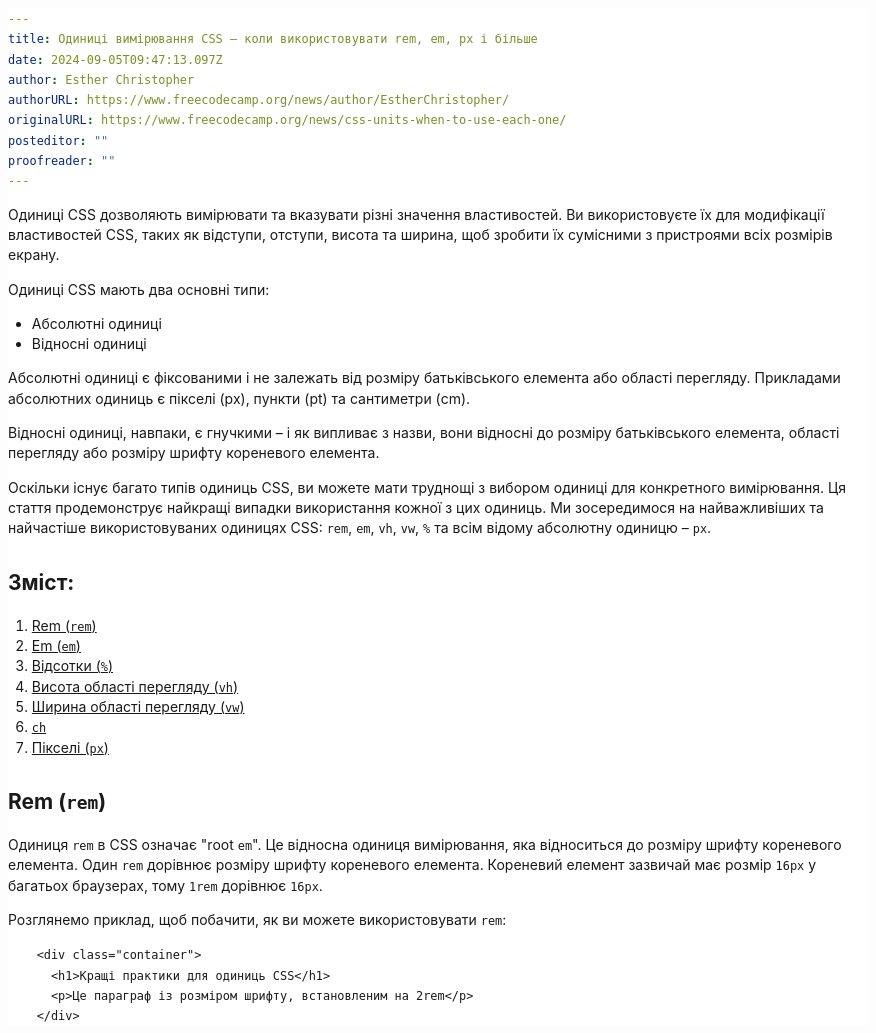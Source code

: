 ```yaml
---
title: Одиниці вимірювання CSS – коли використовувати rem, em, px і більше
date: 2024-09-05T09:47:13.097Z
author: Esther Christopher
authorURL: https://www.freecodecamp.org/news/author/EstherChristopher/
originalURL: https://www.freecodecamp.org/news/css-units-when-to-use-each-one/
posteditor: ""
proofreader: ""
---
```


Одиниці CSS дозволяють вимірювати та вказувати різні значення властивостей. Ви використовуєте їх для модифікації властивостей CSS, таких як відступи, отступи, висота та ширина, щоб зробити їх сумісними з пристроями всіх розмірів екрану.



Одиниці CSS мають два основні типи:

- Абсолютні одиниці
- Відносні одиниці

Абсолютні одиниці є фіксованими і не залежать від розміру батьківського елемента або області перегляду. Прикладами абсолютних одиниць є пікселі (px), пункти (pt) та сантиметри (cm).

Відносні одиниці, навпаки, є гнучкими – і як випливає з назви, вони відносні до розміру батьківського елемента, області перегляду або розміру шрифту кореневого елемента.

Оскільки існує багато типів одиниць CSS, ви можете мати труднощі з вибором одиниці для конкретного вимірювання. Ця стаття продемонструє найкращі випадки використання кожної з цих одиниць. Ми зосередимося на найважливіших та найчастіше використовуваних одиницях CSS: `rem`, `em`, `vh`, `vw`, `%` та всім відому абсолютну одиницю – `px`.

## Зміст:

1.  [Rem (`rem`)][1]
2.  [Em (`em`)][2]
3.  [Відсотки (`%`)][3]
4.  [Висота області перегляду (`vh`)][4]
5.  [Ширина області перегляду (`vw`)][5]
6.  [`ch`](#heading-ch)
7.  [Пікселі (`px`)][6]

## Rem (`rem`)

Одиниця `rem` в CSS означає "root `em`". Це відносна одиниця вимірювання, яка відноситься до розміру шрифту кореневого елемента. Один `rem` дорівнює розміру шрифту кореневого елемента. Кореневий елемент зазвичай має розмір `16px` у багатьох браузерах, тому `1rem` дорівнює `16px`.

Розглянемо приклад, щоб побачити, як ви можете використовувати `rem`:

```
    <div class="container">
      <h1>Кращі практики для одиниць CSS</h1>
      <p>Це параграф із розміром шрифту, встановленим на 2rem</p>
    </div>
```


[1]: #heading-rem-rem
[2]: #heading-em-em
[3]: #heading-percentages
[4]: #heading-viewport-height-vh
[5]: #heading-viewport-width-vw
[6]: #heading-pixels-px